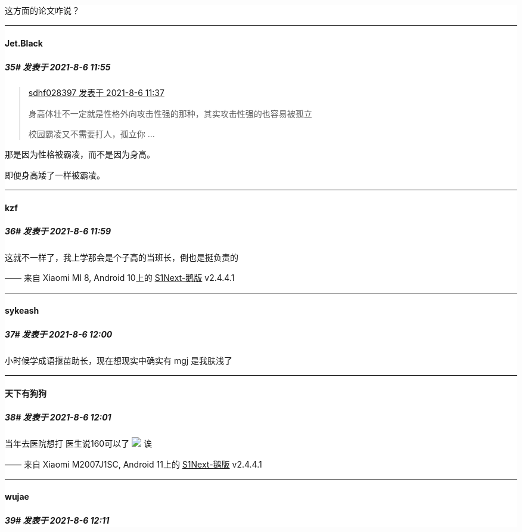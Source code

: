
这方面的论文咋说？


*****

####  Jet.Black  
##### 35#       发表于 2021-8-6 11:55


<blockquote><a href="httphttps://bbs.saraba1st.com/2b/forum.php?mod=redirect&amp;goto=findpost&amp;pid=52259912&amp;ptid=2019368" target="_blank">sdhf028397 发表于 2021-8-6 11:37</a>

身高体壮不一定就是性格外向攻击性强的那种，其实攻击性强的也容易被孤立

校园霸凌又不需要打人，孤立你 ...</blockquote>
那是因为性格被霸凌，而不是因为身高。


即便身高矮了一样被霸凌。


*****

####  kzf  
##### 36#       发表于 2021-8-6 11:59


这就不一样了，我上学那会是个子高的当班长，倒也是挺负责的

—— 来自 Xiaomi MI 8, Android 10上的 [S1Next-鹅版](https://github.com/ykrank/S1-Next/releases) v2.4.4.1


*****

####  sykeash  
##### 37#       发表于 2021-8-6 12:00


小时候学成语揠苗助长，现在想现实中确实有 mgj 是我肤浅了


*****

####  天下有狗狗  
##### 38#       发表于 2021-8-6 12:01


当年去医院想打 医生说160可以了
<img src="https://static.saraba1st.com/image/smiley/face2017/001.png" referrerpolicy="no-referrer">
诶

—— 来自 Xiaomi M2007J1SC, Android 11上的 [S1Next-鹅版](https://github.com/ykrank/S1-Next/releases) v2.4.4.1


*****

####  wujae  
##### 39#       发表于 2021-8-6 12:11
